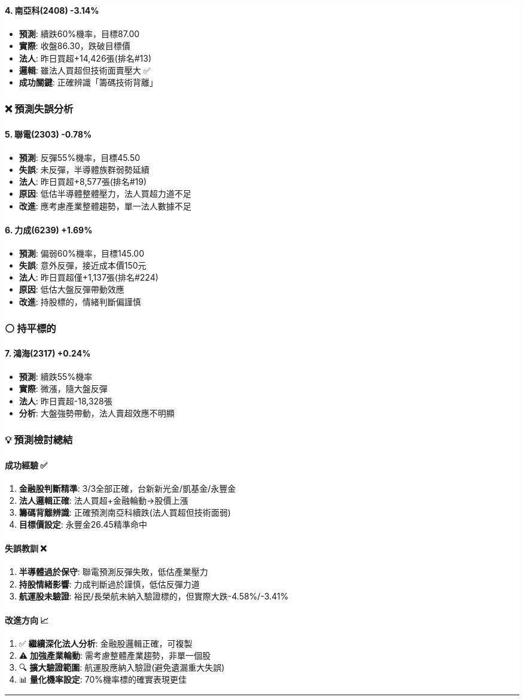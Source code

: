 #### 4. 南亞科(2408) -3.14%
- **預測**: 續跌60%機率，目標87.00
- **實際**: 收盤86.30，跌破目標價
- **法人**: 昨日買超+14,426張(排名#13)
- **邏輯**: 雖法人買超但技術面賣壓大 ✅
- **成功關鍵**: 正確辨識「籌碼技術背離」

### ❌ 預測失誤分析

#### 5. 聯電(2303) -0.78%
- **預測**: 反彈55%機率，目標45.50
- **失誤**: 未反彈，半導體族群弱勢延續
- **法人**: 昨日買超+8,577張(排名#19)
- **原因**: 低估半導體整體壓力，法人買超力道不足
- **改進**: 應考慮產業整體趨勢，單一法人數據不足

#### 6. 力成(6239) +1.69%
- **預測**: 偏弱60%機率，目標145.00
- **失誤**: 意外反彈，接近成本價150元
- **法人**: 昨日買超僅+1,137張(排名#224)
- **原因**: 低估大盤反彈帶動效應
- **改進**: 持股標的，情緒判斷偏謹慎

### ⚪ 持平標的

#### 7. 鴻海(2317) +0.24%
- **預測**: 續跌55%機率
- **實際**: 微漲，隨大盤反彈
- **法人**: 昨日賣超-18,328張
- **分析**: 大盤強勢帶動，法人賣超效應不明顯

### 💡 預測檢討總結

#### 成功經驗 ✅
1. **金融股判斷精準**: 3/3全部正確，台新新光金/凱基金/永豐金
2. **法人邏輯正確**: 法人買超+金融輪動→股價上漲
3. **籌碼背離辨識**: 正確預測南亞科續跌(法人買超但技術面弱)
4. **目標價設定**: 永豐金26.45精準命中

#### 失誤教訓 ❌
1. **半導體過於保守**: 聯電預測反彈失敗，低估產業壓力
2. **持股情緒影響**: 力成判斷過於謹慎，低估反彈力道
3. **航運股未驗證**: 裕民/長榮航未納入驗證標的，但實際大跌-4.58%/-3.41%

#### 改進方向 📈
1. ✅ **繼續深化法人分析**: 金融股邏輯正確，可複製
2. ⚠️ **加強產業輪動**: 需考慮整體產業趨勢，非單一個股
3. 🔍 **擴大驗證範圍**: 航運股應納入驗證(避免遺漏重大失誤)
4. 📊 **量化機率設定**: 70%機率標的確實表現更佳

---
